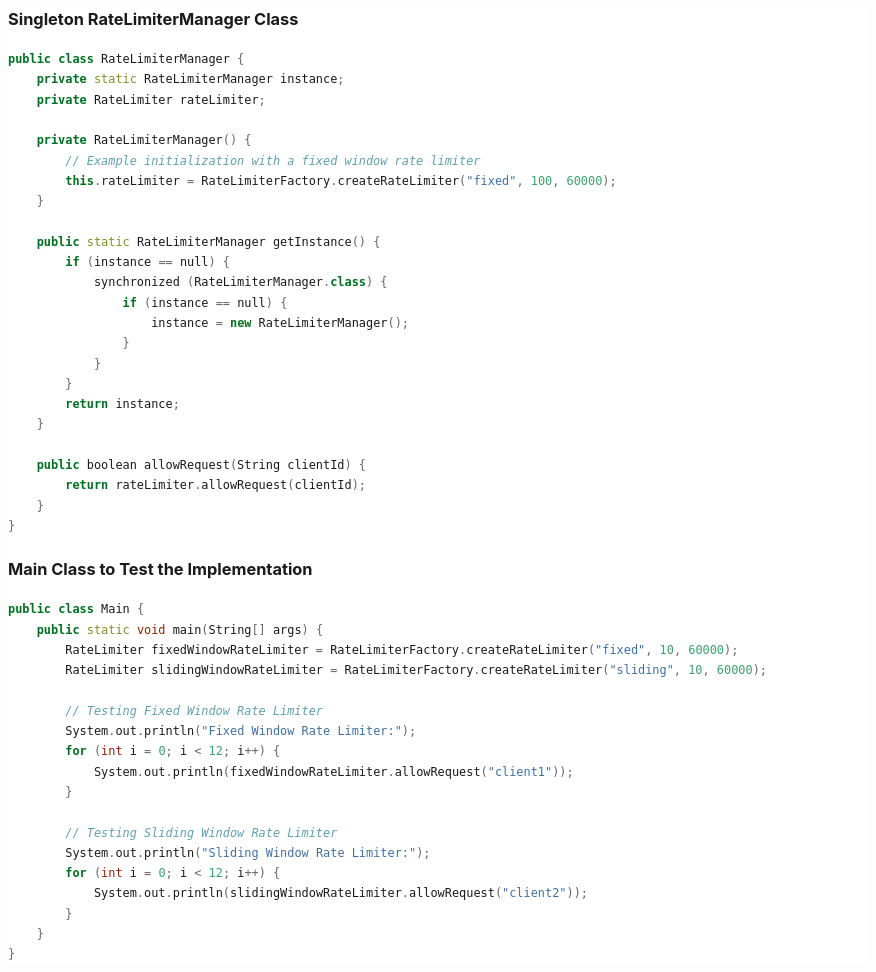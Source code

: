 
### Singleton RateLimiterManager Class

```c++
public class RateLimiterManager {
    private static RateLimiterManager instance;
    private RateLimiter rateLimiter;

    private RateLimiterManager() {
        // Example initialization with a fixed window rate limiter
        this.rateLimiter = RateLimiterFactory.createRateLimiter("fixed", 100, 60000);
    }

    public static RateLimiterManager getInstance() {
        if (instance == null) {
            synchronized (RateLimiterManager.class) {
                if (instance == null) {
                    instance = new RateLimiterManager();
                }
            }
        }
        return instance;
    }

    public boolean allowRequest(String clientId) {
        return rateLimiter.allowRequest(clientId);
    }
}
```


### Main Class to Test the Implementation

```c++
public class Main {
    public static void main(String[] args) {
        RateLimiter fixedWindowRateLimiter = RateLimiterFactory.createRateLimiter("fixed", 10, 60000);
        RateLimiter slidingWindowRateLimiter = RateLimiterFactory.createRateLimiter("sliding", 10, 60000);

        // Testing Fixed Window Rate Limiter
        System.out.println("Fixed Window Rate Limiter:");
        for (int i = 0; i < 12; i++) {
            System.out.println(fixedWindowRateLimiter.allowRequest("client1"));
        }

        // Testing Sliding Window Rate Limiter
        System.out.println("Sliding Window Rate Limiter:");
        for (int i = 0; i < 12; i++) {
            System.out.println(slidingWindowRateLimiter.allowRequest("client2"));
        }
    }
}
```
